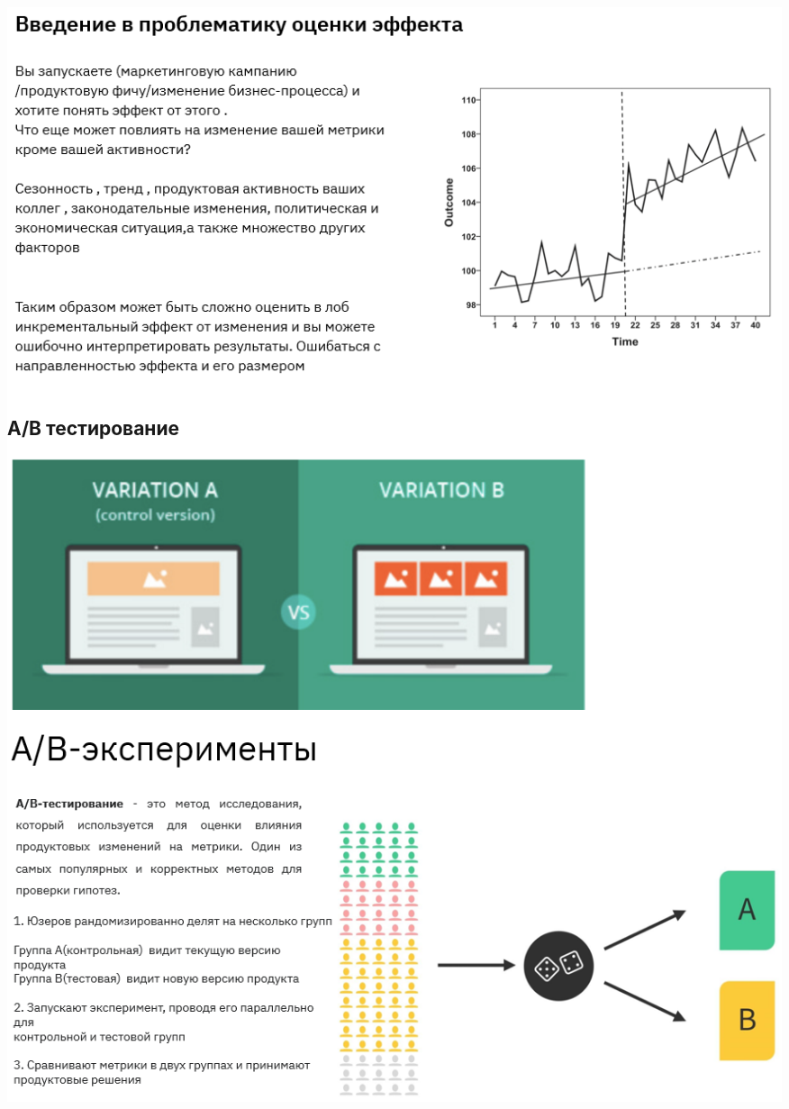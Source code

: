 ![Введение](/ABTesting/Pictures/002_012.PNG)

## А/В тестирование

![a/b testing](/ABTesting/Pictures/002_001.png)

![Введение](/ABTesting/Pictures/002_013.PNG)
